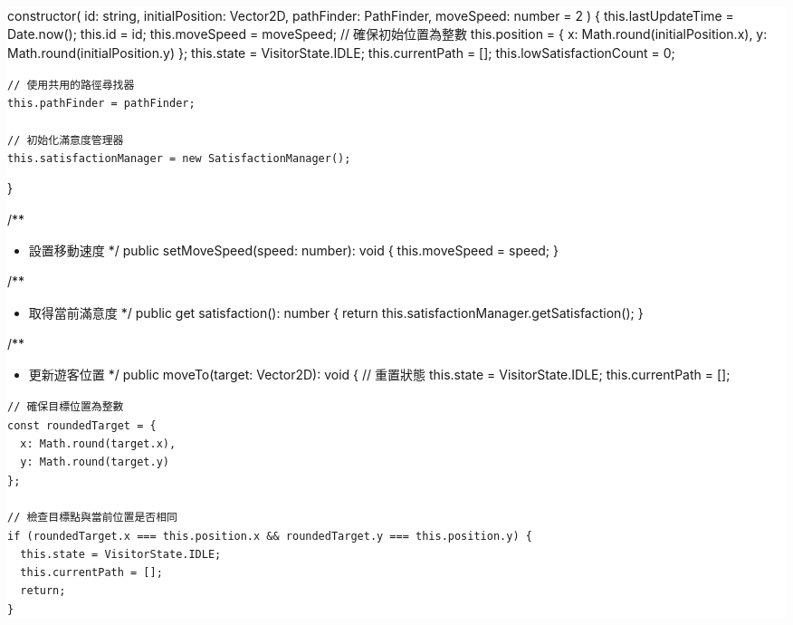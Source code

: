   constructor(
    id: string,
    initialPosition: Vector2D,
    pathFinder: PathFinder,
    moveSpeed: number = 2
  ) {
    this.lastUpdateTime = Date.now();
    this.id = id;
    this.moveSpeed = moveSpeed;
    // 確保初始位置為整數
    this.position = {
      x: Math.round(initialPosition.x),
      y: Math.round(initialPosition.y)
    };
    this.state = VisitorState.IDLE;
    this.currentPath = [];
    this.lowSatisfactionCount = 0;

    // 使用共用的路徑尋找器
    this.pathFinder = pathFinder;
    
    // 初始化滿意度管理器
    this.satisfactionManager = new SatisfactionManager();
  }

  /**
   * 設置移動速度
   */
  public setMoveSpeed(speed: number): void {
    this.moveSpeed = speed;
  }

  /**
   * 取得當前滿意度
   */
  public get satisfaction(): number {
    return this.satisfactionManager.getSatisfaction();
  }

  /**
   * 更新遊客位置
   */
  public moveTo(target: Vector2D): void {
    // 重置狀態
    this.state = VisitorState.IDLE;
    this.currentPath = [];

    // 確保目標位置為整數
    const roundedTarget = {
      x: Math.round(target.x),
      y: Math.round(target.y)
    };

    // 檢查目標點與當前位置是否相同
    if (roundedTarget.x === this.position.x && roundedTarget.y === this.position.y) {
      this.state = VisitorState.IDLE;
      this.currentPath = [];
      return;
    }
